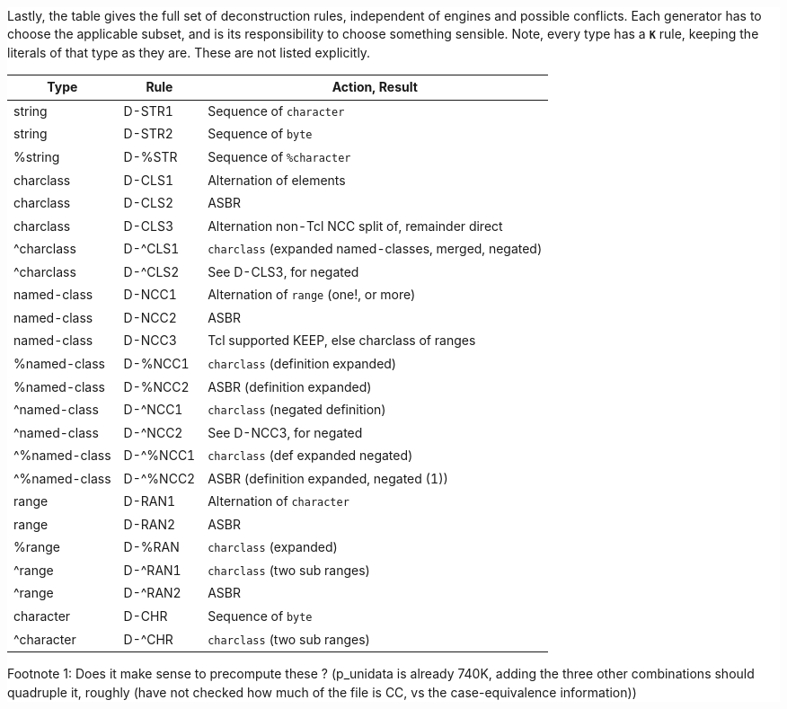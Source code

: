 Lastly, the table gives the full set of deconstruction rules,
independent of engines and possible conflicts. Each generator has to
choose the applicable subset, and is its responsibility to choose
something sensible. Note, every type has a __`K`__ rule, keeping the
literals of that type as they are. These are not listed explicitly.

| Type          | Rule     | Action, Result |
|---------------|----------|-------------------------------------------------------|
| string        | D-STR1   | Sequence of `character`                               |
| string        | D-STR2   | Sequence of `byte`                                    |
| %string       | D-%STR   | Sequence of `%character`                              |
| charclass     | D-CLS1   | Alternation of elements                               |
| charclass     | D-CLS2   | ASBR                                                  |
| charclass     | D-CLS3   | Alternation non-Tcl NCC split of, remainder direct    |
| ^charclass    | D-^CLS1  | `charclass` (expanded named-classes, merged, negated) |
| ^charclass    | D-^CLS2  | See D-CLS3, for negated		  	  	   |
| named-class   | D-NCC1   | Alternation of `range` (one!, or more)                |
| named-class   | D-NCC2   | ASBR                                                  |
| named-class   | D-NCC3   | Tcl supported KEEP, else charclass of ranges          |
| %named-class  | D-%NCC1  | `charclass` (definition expanded)                     |
| %named-class  | D-%NCC2  | ASBR (definition expanded)                            |
| ^named-class  | D-^NCC1  | `charclass` (negated definition)                      |
| ^named-class  | D-^NCC2  | See D-NCC3, for negated                               |
| ^%named-class | D-^%NCC1 | `charclass` (def expanded negated)                    |
| ^%named-class | D-^%NCC2 | ASBR (definition expanded, negated (1))               |
| range         | D-RAN1   | Alternation of `character`                            |
| range         | D-RAN2   | ASBR                                                  |
| %range        | D-%RAN   | `charclass` (expanded)                                |
| ^range        | D-^RAN1  | `charclass` (two sub ranges)                          |
| ^range        | D-^RAN2  | ASBR                                                  |
| character     | D-CHR    | Sequence of `byte`                                    |
| ^character    | D-^CHR   | `charclass` (two sub ranges)                          |

Footnote 1: Does it make sense to precompute these ? (p_unidata is
	    already 740K, adding the three other combinations should
	    quadruple it, roughly (have not checked how much of the
	    file is CC, vs the case-equivalence information))
